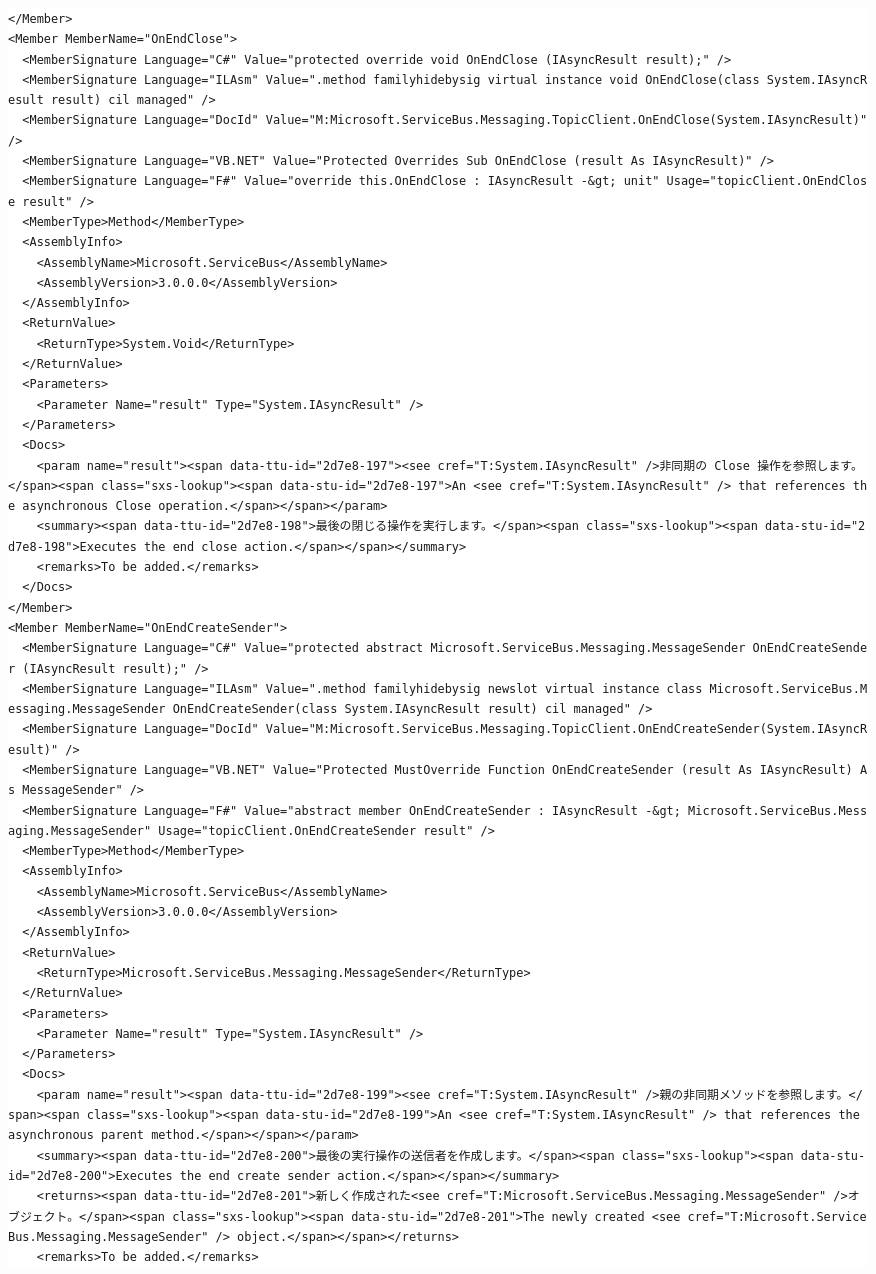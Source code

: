     </Member>
    <Member MemberName="OnEndClose">
      <MemberSignature Language="C#" Value="protected override void OnEndClose (IAsyncResult result);" />
      <MemberSignature Language="ILAsm" Value=".method familyhidebysig virtual instance void OnEndClose(class System.IAsyncResult result) cil managed" />
      <MemberSignature Language="DocId" Value="M:Microsoft.ServiceBus.Messaging.TopicClient.OnEndClose(System.IAsyncResult)" />
      <MemberSignature Language="VB.NET" Value="Protected Overrides Sub OnEndClose (result As IAsyncResult)" />
      <MemberSignature Language="F#" Value="override this.OnEndClose : IAsyncResult -&gt; unit" Usage="topicClient.OnEndClose result" />
      <MemberType>Method</MemberType>
      <AssemblyInfo>
        <AssemblyName>Microsoft.ServiceBus</AssemblyName>
        <AssemblyVersion>3.0.0.0</AssemblyVersion>
      </AssemblyInfo>
      <ReturnValue>
        <ReturnType>System.Void</ReturnType>
      </ReturnValue>
      <Parameters>
        <Parameter Name="result" Type="System.IAsyncResult" />
      </Parameters>
      <Docs>
        <param name="result"><span data-ttu-id="2d7e8-197"><see cref="T:System.IAsyncResult" />非同期の Close 操作を参照します。</span><span class="sxs-lookup"><span data-stu-id="2d7e8-197">An <see cref="T:System.IAsyncResult" /> that references the asynchronous Close operation.</span></span></param>
        <summary><span data-ttu-id="2d7e8-198">最後の閉じる操作を実行します。</span><span class="sxs-lookup"><span data-stu-id="2d7e8-198">Executes the end close action.</span></span></summary>
        <remarks>To be added.</remarks>
      </Docs>
    </Member>
    <Member MemberName="OnEndCreateSender">
      <MemberSignature Language="C#" Value="protected abstract Microsoft.ServiceBus.Messaging.MessageSender OnEndCreateSender (IAsyncResult result);" />
      <MemberSignature Language="ILAsm" Value=".method familyhidebysig newslot virtual instance class Microsoft.ServiceBus.Messaging.MessageSender OnEndCreateSender(class System.IAsyncResult result) cil managed" />
      <MemberSignature Language="DocId" Value="M:Microsoft.ServiceBus.Messaging.TopicClient.OnEndCreateSender(System.IAsyncResult)" />
      <MemberSignature Language="VB.NET" Value="Protected MustOverride Function OnEndCreateSender (result As IAsyncResult) As MessageSender" />
      <MemberSignature Language="F#" Value="abstract member OnEndCreateSender : IAsyncResult -&gt; Microsoft.ServiceBus.Messaging.MessageSender" Usage="topicClient.OnEndCreateSender result" />
      <MemberType>Method</MemberType>
      <AssemblyInfo>
        <AssemblyName>Microsoft.ServiceBus</AssemblyName>
        <AssemblyVersion>3.0.0.0</AssemblyVersion>
      </AssemblyInfo>
      <ReturnValue>
        <ReturnType>Microsoft.ServiceBus.Messaging.MessageSender</ReturnType>
      </ReturnValue>
      <Parameters>
        <Parameter Name="result" Type="System.IAsyncResult" />
      </Parameters>
      <Docs>
        <param name="result"><span data-ttu-id="2d7e8-199"><see cref="T:System.IAsyncResult" />親の非同期メソッドを参照します。</span><span class="sxs-lookup"><span data-stu-id="2d7e8-199">An <see cref="T:System.IAsyncResult" /> that references the asynchronous parent method.</span></span></param>
        <summary><span data-ttu-id="2d7e8-200">最後の実行操作の送信者を作成します。</span><span class="sxs-lookup"><span data-stu-id="2d7e8-200">Executes the end create sender action.</span></span></summary>
        <returns><span data-ttu-id="2d7e8-201">新しく作成された<see cref="T:Microsoft.ServiceBus.Messaging.MessageSender" />オブジェクト。</span><span class="sxs-lookup"><span data-stu-id="2d7e8-201">The newly created <see cref="T:Microsoft.ServiceBus.Messaging.MessageSender" /> object.</span></span></returns>
        <remarks>To be added.</remarks>